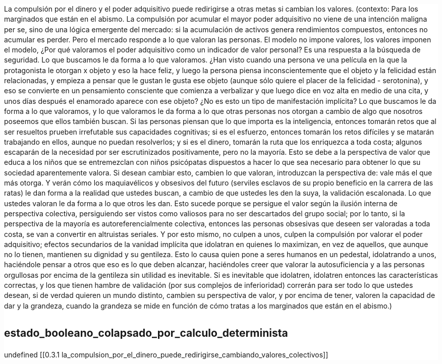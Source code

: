 La compulsión por el dinero y el poder adquisitivo puede redirigirse a otras metas si cambian los valores. (contexto: Para los marginados que están en el abismo. La compulsión por acumular el mayor poder adquisitivo no viene de una intención maligna per se, sino de una lógica emergente del mercado: si la acumulación de activos genera rendimientos compuestos, entonces no acumular es perder. Pero el mercado responde a lo que valoran las personas. El modelo no impone valores, los valores imponen el modelo, ¿Por qué valoramos el poder adquisitivo como un indicador de valor personal? Es una respuesta a la búsqueda de seguridad. Lo que buscamos le da forma a lo que valoramos. ¿Han visto cuando una persona ve una película en la que la protagonista le otorgan x objeto y eso la hace feliz, y luego la persona piensa inconscientemente que el objeto y la felicidad están relacionadas, y empieza a pensar que le gustan le gusta ese objeto (aunque sólo quiere el placer de la felicidad - serotonina), y eso se convierte en un pensamiento consciente que comienza a verbalizar y que luego dice en voz alta en medio de una cita, y unos días después el enamorado aparece con ese objeto? ¿No es esto un tipo de manifestación implícita? Lo que buscamos le da forma a lo que valoramos, y lo que valoramos le da forma a lo que otras personas nos otorgan a cambio de algo que nosotros poseemos que ellos también buscan. Si las personas piensan que lo que importa es la inteligencia, entonces tomarán retos que al ser resueltos prueben irrefutable sus capacidades cognitivas; si es el esfuerzo, entonces tomarán los retos difíciles y se matarán trabajando en ellos, aunque no puedan resolverlos; y si es el dinero, tomarán la ruta que los enriquezca a toda costa; algunos escaparán de la necesidad por ser escrutinizados positivamente, pero no la mayoría. Esto se debe a la perspectiva de valor que educa a los niños que se entremezclan con niños psicópatas dispuestos a hacer lo que sea necesario para obtener lo que su sociedad aparentemente valora. Si desean cambiar esto, cambien lo que valoran, introduzcan la perspectiva de: vale más el que más otorga. Y verán cómo los maquiavélicos y obsesivos del futuro (serviles esclavos de su propio beneficio en la carrera de las ratas) le dan forma a la realidad que ustedes buscan, a cambio de que ustedes les den la suya, la validación escalonada. Lo que ustedes valoran le da forma a lo que otros les dan. Esto sucede porque se persigue el valor según la ilusión interna de perspectiva colectiva, persiguiendo ser vistos como valiosos para no ser descartados del grupo social; por lo tanto, si la perspectiva de la mayoría es autoreferencialmente colectiva, entonces las personas obsesivas que deseen ser valoradas a toda costa, se van a convertir en altruistas seriales. Y por esto mismo, no culpen a unos, culpen la compulsión por valorar el poder adquisitivo; efectos secundarios de la vanidad implícita que idolatran en quienes lo maximizan, en vez de aquellos, que aunque no lo tienen, mantienen su dignidad y su gentileza. Esto lo causa quien pone a seres humanos en un pedestal, idolatrando a unos, haciéndole pensar a otros que eso es lo que deben alcanzar, haciéndoles creer que valorar la autosuficiencia y a las personas orgullosas por encima de la gentileza sin utilidad es inevitable. Si es inevitable que idolatren, idolatren entonces las características correctas, y los que tienen hambre de validación (por sus complejos de inferioridad) correrán para ser todo lo que ustedes desean, si de verdad quieren un mundo distinto, cambien su perspectiva de valor, y por encima de tener, valoren la capacidad de dar y la grandeza, cuando la grandeza se mide en función de cómo tratas a los marginados que están en el abismo.)

## estado_booleano_colapsado_por_calculo_determinista

undefined
[[0.3.1 la_compulsion_por_el_dinero_puede_redirigirse_cambiando_valores_colectivos]]
